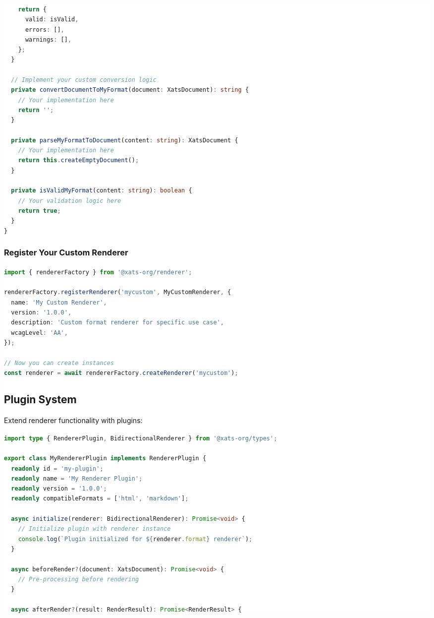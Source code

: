 ```typescript
    return {
      valid: isValid,
      errors: [],
      warnings: [],
    };
  }

  // Implement your custom conversion logic
  private convertDocumentToMyFormat(document: XatsDocument): string {
    // Your implementation here
    return '';
  }

  private parseMyFormatToDocument(content: string): XatsDocument {
    // Your implementation here
    return this.createEmptyDocument();
  }

  private isValidMyFormat(content: string): boolean {
    // Your validation logic here
    return true;
  }
}
```

### Register Your Custom Renderer

```typescript
import { rendererFactory } from '@xats-org/renderer';

rendererFactory.registerRenderer('mycustom', MyCustomRenderer, {
  name: 'My Custom Renderer',
  version: '1.0.0',
  description: 'Custom format renderer for specific use case',
  wcagLevel: 'AA',
});

// Now you can create instances
const renderer = await rendererFactory.createRenderer('mycustom');
```

## Plugin System

Extend renderer functionality with plugins:

```typescript
import type { RendererPlugin, BidirectionalRenderer } from '@xats-org/types';

export class MyRendererPlugin implements RendererPlugin {
  readonly id = 'my-plugin';
  readonly name = 'My Renderer Plugin';
  readonly version = '1.0.0';
  readonly compatibleFormats = ['html', 'markdown'];

  async initialize(renderer: BidirectionalRenderer): Promise<void> {
    // Initialize plugin with renderer instance
    console.log(`Plugin initialized for ${renderer.format} renderer`);
  }

  async beforeRender?(document: XatsDocument): Promise<void> {
    // Pre-processing before rendering
  }

  async afterRender?(result: RenderResult): Promise<RenderResult> {
```